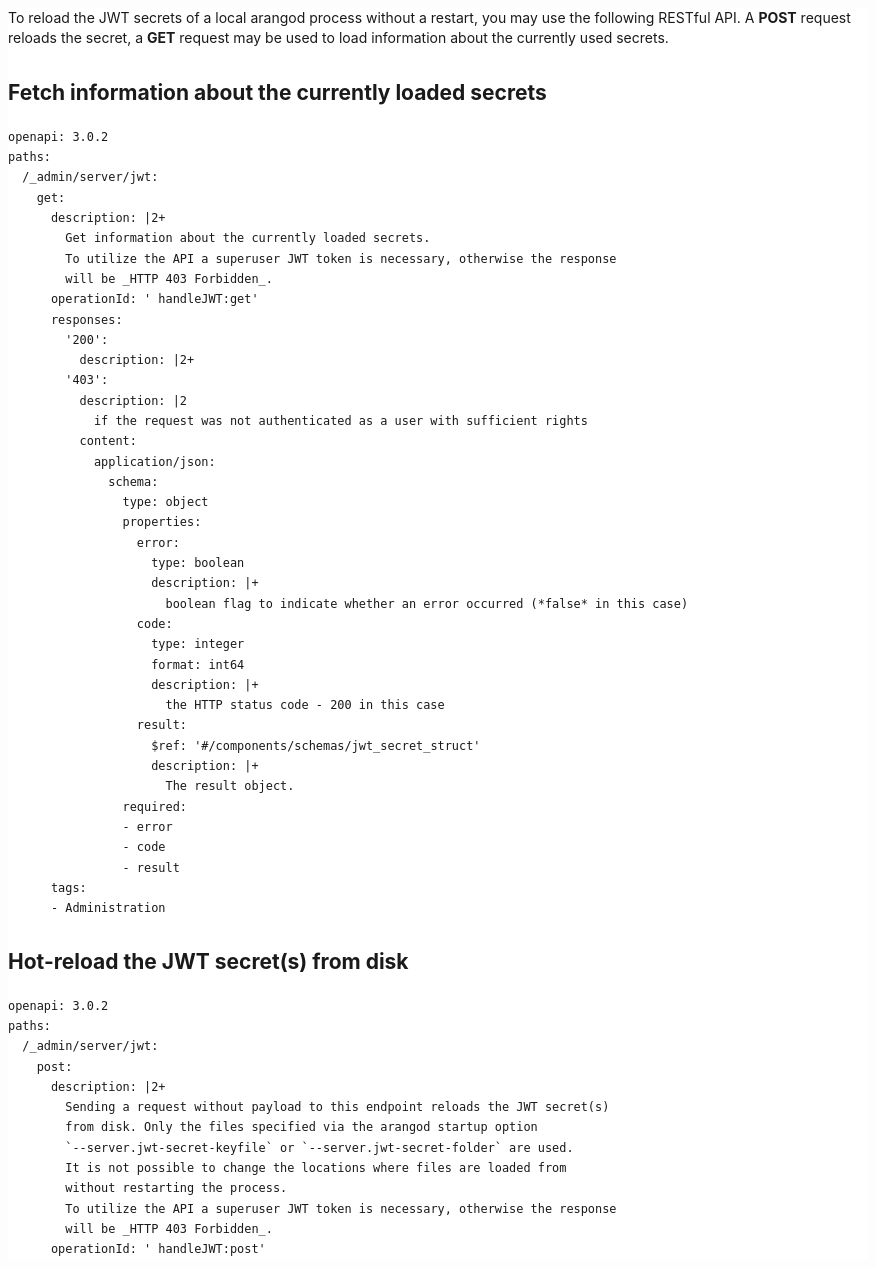To reload the JWT secrets of a local arangod process without a restart, you
may use the following RESTful API. A **POST** request reloads the secret, a
**GET** request may be used to load information about the currently used secrets.

##  Fetch information about the currently loaded secrets
```http-spec
openapi: 3.0.2
paths:
  /_admin/server/jwt:
    get:
      description: |2+
        Get information about the currently loaded secrets.
        To utilize the API a superuser JWT token is necessary, otherwise the response
        will be _HTTP 403 Forbidden_.
      operationId: ' handleJWT:get'
      responses:
        '200':
          description: |2+
        '403':
          description: |2
            if the request was not authenticated as a user with sufficient rights
          content:
            application/json:
              schema:
                type: object
                properties:
                  error:
                    type: boolean
                    description: |+
                      boolean flag to indicate whether an error occurred (*false* in this case)
                  code:
                    type: integer
                    format: int64
                    description: |+
                      the HTTP status code - 200 in this case
                  result:
                    $ref: '#/components/schemas/jwt_secret_struct'
                    description: |+
                      The result object.
                required:
                - error
                - code
                - result
      tags:
      - Administration
```


##  Hot-reload the JWT secret(s) from disk
```http-spec
openapi: 3.0.2
paths:
  /_admin/server/jwt:
    post:
      description: |2+
        Sending a request without payload to this endpoint reloads the JWT secret(s)
        from disk. Only the files specified via the arangod startup option
        `--server.jwt-secret-keyfile` or `--server.jwt-secret-folder` are used.
        It is not possible to change the locations where files are loaded from
        without restarting the process.
        To utilize the API a superuser JWT token is necessary, otherwise the response
        will be _HTTP 403 Forbidden_.
      operationId: ' handleJWT:post'
```